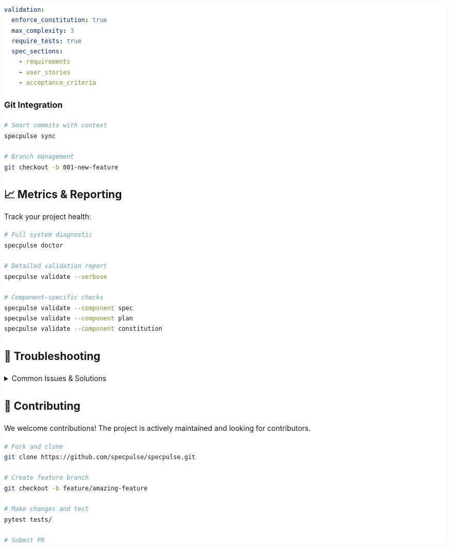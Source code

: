 ```yaml
validation:
  enforce_constitution: true
  max_complexity: 3
  require_tests: true
  spec_sections:
    - requirements
    - user_stories
    - acceptance_criteria
```

### Git Integration

```bash
# Smart commits with context
specpulse sync

# Branch management
git checkout -b 001-new-feature
```

## 📈 Metrics & Reporting

Track your project health:

```bash
# Full system diagnostic
specpulse doctor

# Detailed validation report
specpulse validate --verbose

# Component-specific checks
specpulse validate --component spec
specpulse validate --component plan
specpulse validate --component constitution
```

## 🔧 Troubleshooting

<details><summary>Common Issues & Solutions</summary></details>

## 🤝 Contributing

We welcome contributions! The project is actively maintained and looking for contributors.

```bash
# Fork and clone
git clone https://github.com/specpulse/specpulse.git

# Create feature branch
git checkout -b feature/amazing-feature

# Make changes and test
pytest tests/

# Submit PR
```
